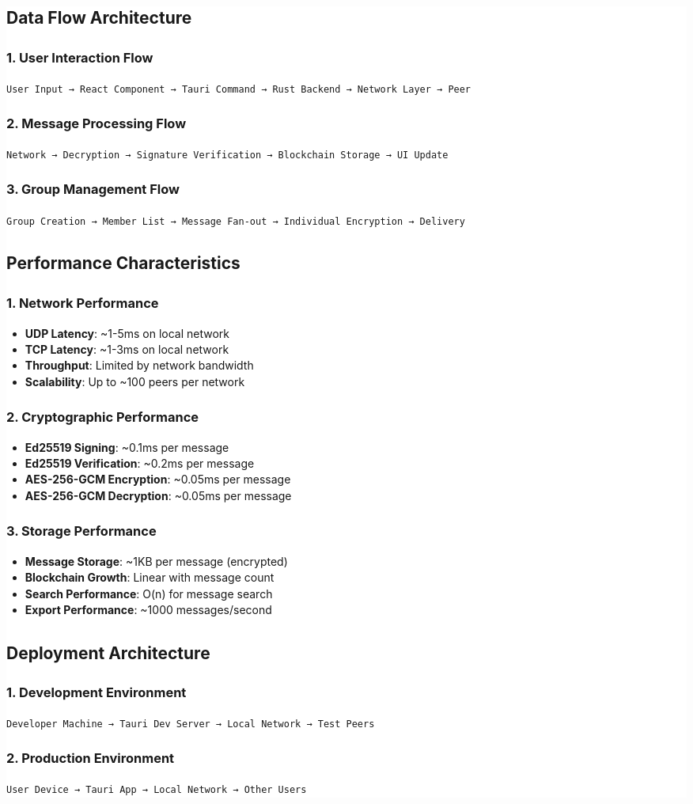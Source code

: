 ## Data Flow Architecture

### 1. User Interaction Flow
```
User Input → React Component → Tauri Command → Rust Backend → Network Layer → Peer
```

### 2. Message Processing Flow
```
Network → Decryption → Signature Verification → Blockchain Storage → UI Update
```

### 3. Group Management Flow
```
Group Creation → Member List → Message Fan-out → Individual Encryption → Delivery
```

## Performance Characteristics

### 1. Network Performance
- **UDP Latency**: ~1-5ms on local network
- **TCP Latency**: ~1-3ms on local network
- **Throughput**: Limited by network bandwidth
- **Scalability**: Up to ~100 peers per network

### 2. Cryptographic Performance
- **Ed25519 Signing**: ~0.1ms per message
- **Ed25519 Verification**: ~0.2ms per message
- **AES-256-GCM Encryption**: ~0.05ms per message
- **AES-256-GCM Decryption**: ~0.05ms per message

### 3. Storage Performance
- **Message Storage**: ~1KB per message (encrypted)
- **Blockchain Growth**: Linear with message count
- **Search Performance**: O(n) for message search
- **Export Performance**: ~1000 messages/second

## Deployment Architecture

### 1. Development Environment
```
Developer Machine → Tauri Dev Server → Local Network → Test Peers
```

### 2. Production Environment
```
User Device → Tauri App → Local Network → Other Users
```
